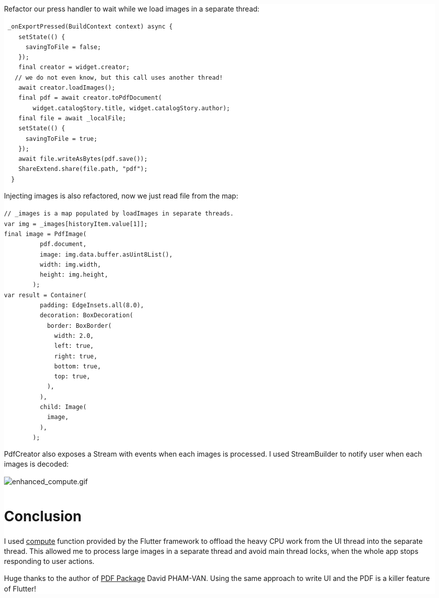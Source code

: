 Refactor our press handler to wait while we load images in a separate thread:

```
 _onExportPressed(BuildContext context) async {
    setState(() {
      savingToFile = false;
    });
    final creator = widget.creator;
   // we do not even know, but this call uses another thread!
    await creator.loadImages();
    final pdf = await creator.toPdfDocument(
        widget.catalogStory.title, widget.catalogStory.author);
    final file = await _localFile;
    setState(() {
      savingToFile = true;
    });
    await file.writeAsBytes(pdf.save());
    ShareExtend.share(file.path, "pdf");
  }
```

Injecting images is also refactored, now we just read file from the map:
```
// _images is a map populated by loadImages in separate threads.
var img = _images[historyItem.value[1]];
final image = PdfImage(
          pdf.document,
          image: img.data.buffer.asUint8List(),
          width: img.width,
          height: img.height,
        );
var result = Container(
          padding: EdgeInsets.all(8.0),
          decoration: BoxDecoration(
            border: BoxBorder(
              width: 2.0,
              left: true,
              right: true,
              bottom: true,
              top: true,
            ),
          ),
          child: Image(
            image,
          ),
        );
```

PdfCreator also exposes a Stream with events when each images is processed. I used StreamBuilder to notify user when each images is decoded:

![enhanced_compute.gif](https://cdn.hashnode.com/res/hashnode/image/upload/v1567501496687/prDrwxULt.gif)

# Conclusion
I used  [compute](https://api.flutter.dev/flutter/foundation/compute.html) function provided by the Flutter framework to offload the heavy CPU work from the UI thread into the separate thread. This allowed me to process large images in a separate thread and avoid main thread locks, when the whole app stops responding to user actions.

Huge thanks to the author of  [PDF Package](https://pub.dev/packages/pdf) David PHAM-VAN. Using the same approach to write UI and the PDF is a killer feature of Flutter!